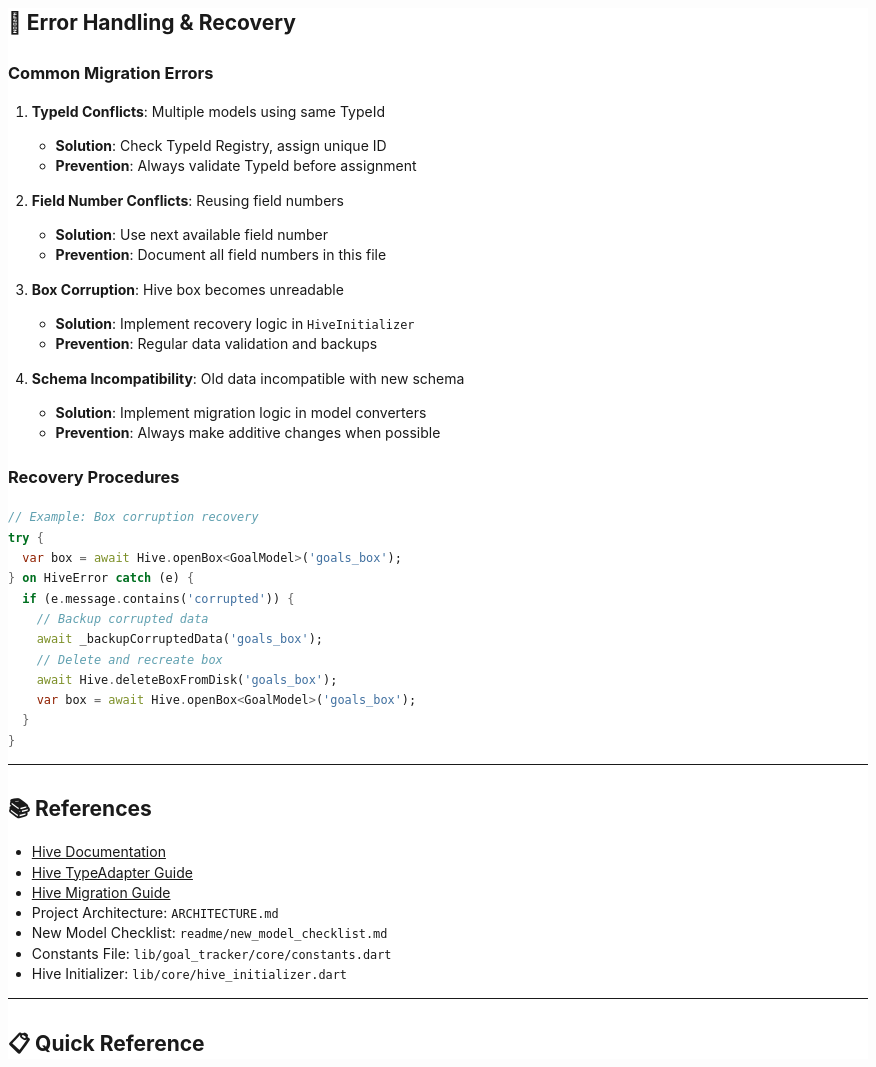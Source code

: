 
## 🚨 Error Handling & Recovery

### Common Migration Errors

1. **TypeId Conflicts**: Multiple models using same TypeId
   - **Solution**: Check TypeId Registry, assign unique ID
   - **Prevention**: Always validate TypeId before assignment

2. **Field Number Conflicts**: Reusing field numbers
   - **Solution**: Use next available field number
   - **Prevention**: Document all field numbers in this file

3. **Box Corruption**: Hive box becomes unreadable
   - **Solution**: Implement recovery logic in `HiveInitializer`
   - **Prevention**: Regular data validation and backups

4. **Schema Incompatibility**: Old data incompatible with new schema
   - **Solution**: Implement migration logic in model converters
   - **Prevention**: Always make additive changes when possible

### Recovery Procedures

```dart
// Example: Box corruption recovery
try {
  var box = await Hive.openBox<GoalModel>('goals_box');
} on HiveError catch (e) {
  if (e.message.contains('corrupted')) {
    // Backup corrupted data
    await _backupCorruptedData('goals_box');
    // Delete and recreate box
    await Hive.deleteBoxFromDisk('goals_box');
    var box = await Hive.openBox<GoalModel>('goals_box');
  }
}
```

---

## 📚 References

- [Hive Documentation](https://docs.hivedb.dev/)
- [Hive TypeAdapter Guide](https://docs.hivedb.dev/#/custom-objects/type_adapters)
- [Hive Migration Guide](https://docs.hivedb.dev/#/advanced/migrations)
- Project Architecture: `ARCHITECTURE.md`
- New Model Checklist: `readme/new_model_checklist.md`
- Constants File: `lib/goal_tracker/core/constants.dart`
- Hive Initializer: `lib/core/hive_initializer.dart`

---

## 📋 Quick Reference
